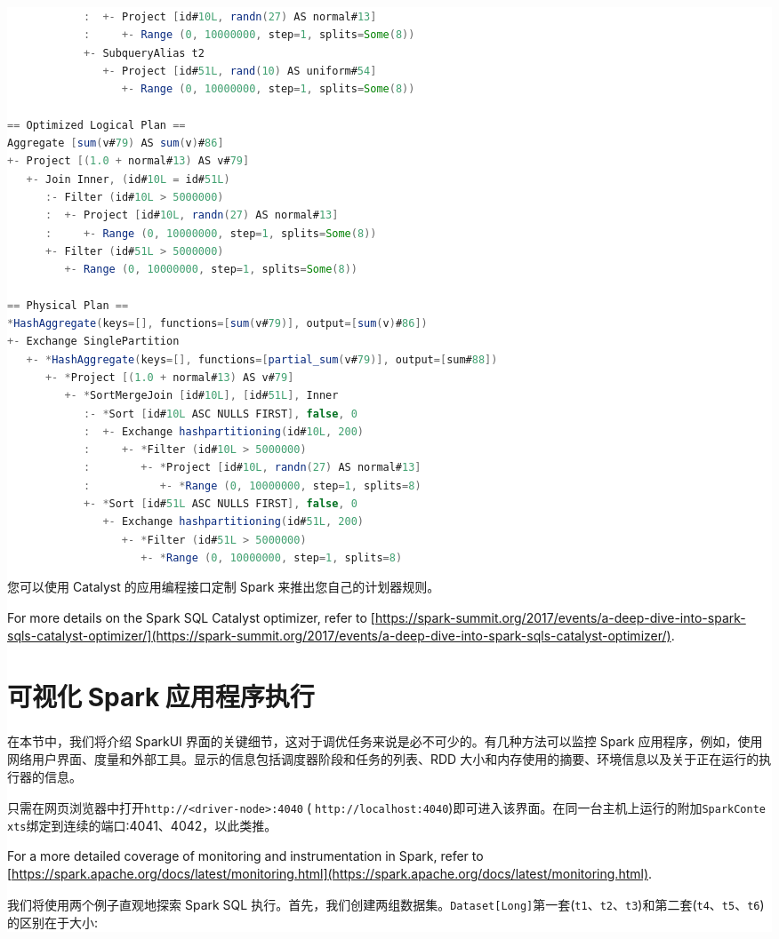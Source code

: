 ```scala
            :  +- Project [id#10L, randn(27) AS normal#13] 
            :     +- Range (0, 10000000, step=1, splits=Some(8)) 
            +- SubqueryAlias t2 
               +- Project [id#51L, rand(10) AS uniform#54] 
                  +- Range (0, 10000000, step=1, splits=Some(8)) 

== Optimized Logical Plan == 
Aggregate [sum(v#79) AS sum(v)#86] 
+- Project [(1.0 + normal#13) AS v#79] 
   +- Join Inner, (id#10L = id#51L) 
      :- Filter (id#10L > 5000000) 
      :  +- Project [id#10L, randn(27) AS normal#13] 
      :     +- Range (0, 10000000, step=1, splits=Some(8)) 
      +- Filter (id#51L > 5000000) 
         +- Range (0, 10000000, step=1, splits=Some(8)) 

== Physical Plan == 
*HashAggregate(keys=[], functions=[sum(v#79)], output=[sum(v)#86]) 
+- Exchange SinglePartition 
   +- *HashAggregate(keys=[], functions=[partial_sum(v#79)], output=[sum#88]) 
      +- *Project [(1.0 + normal#13) AS v#79] 
         +- *SortMergeJoin [id#10L], [id#51L], Inner 
            :- *Sort [id#10L ASC NULLS FIRST], false, 0 
            :  +- Exchange hashpartitioning(id#10L, 200) 
            :     +- *Filter (id#10L > 5000000) 
            :        +- *Project [id#10L, randn(27) AS normal#13] 
            :           +- *Range (0, 10000000, step=1, splits=8) 
            +- *Sort [id#51L ASC NULLS FIRST], false, 0 
               +- Exchange hashpartitioning(id#51L, 200) 
                  +- *Filter (id#51L > 5000000) 
                     +- *Range (0, 10000000, step=1, splits=8) 
```

您可以使用 Catalyst 的应用编程接口定制 Spark 来推出您自己的计划器规则。

For more details on the Spark SQL Catalyst optimizer, refer to [https://spark-summit.org/2017/events/a-deep-dive-into-spark-sqls-catalyst-optimizer/](https://spark-summit.org/2017/events/a-deep-dive-into-spark-sqls-catalyst-optimizer/).

# 可视化 Spark 应用程序执行

在本节中，我们将介绍 SparkUI 界面的关键细节，这对于调优任务来说是必不可少的。有几种方法可以监控 Spark 应用程序，例如，使用网络用户界面、度量和外部工具。显示的信息包括调度器阶段和任务的列表、RDD 大小和内存使用的摘要、环境信息以及关于正在运行的执行器的信息。

只需在网页浏览器中打开`http://<driver-node>:4040` ( `http://localhost:4040`)即可进入该界面。在同一台主机上运行的附加`SparkContexts`绑定到连续的端口:4041、4042，以此类推。

For a more detailed coverage of monitoring and instrumentation in Spark, refer to [https://spark.apache.org/docs/latest/monitoring.html](https://spark.apache.org/docs/latest/monitoring.html).

我们将使用两个例子直观地探索 Spark SQL 执行。首先，我们创建两组数据集。`Dataset[Long]`第一套(`t1`、`t2`、`t3`)和第二套(`t4`、`t5`、`t6`)的区别在于大小:
